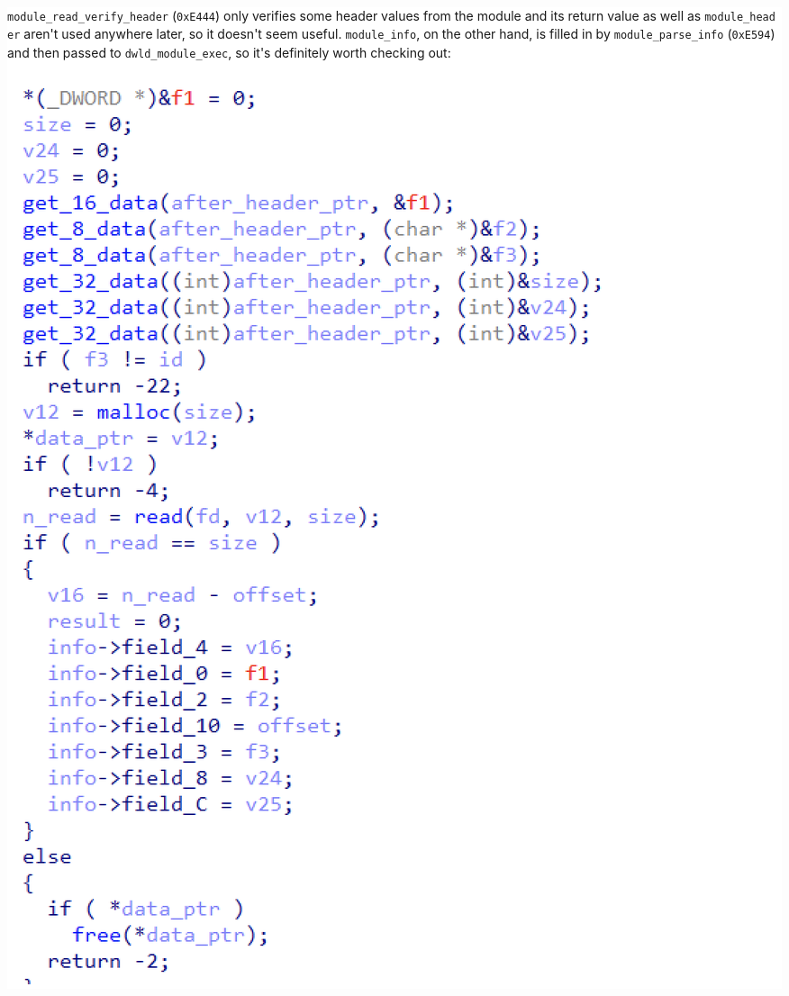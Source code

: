 `module_read_verify_header` (`0xE444`) only verifies some header values from the module and its return value as well as `module_header` aren't used anywhere later, so it doesn't seem useful. `module_info`, on the other hand, is filled in by `module_parse_info` (`0xE594`) and then passed to `dwld_module_exec`, so it's definitely worth checking out:
![](images/10.png)
